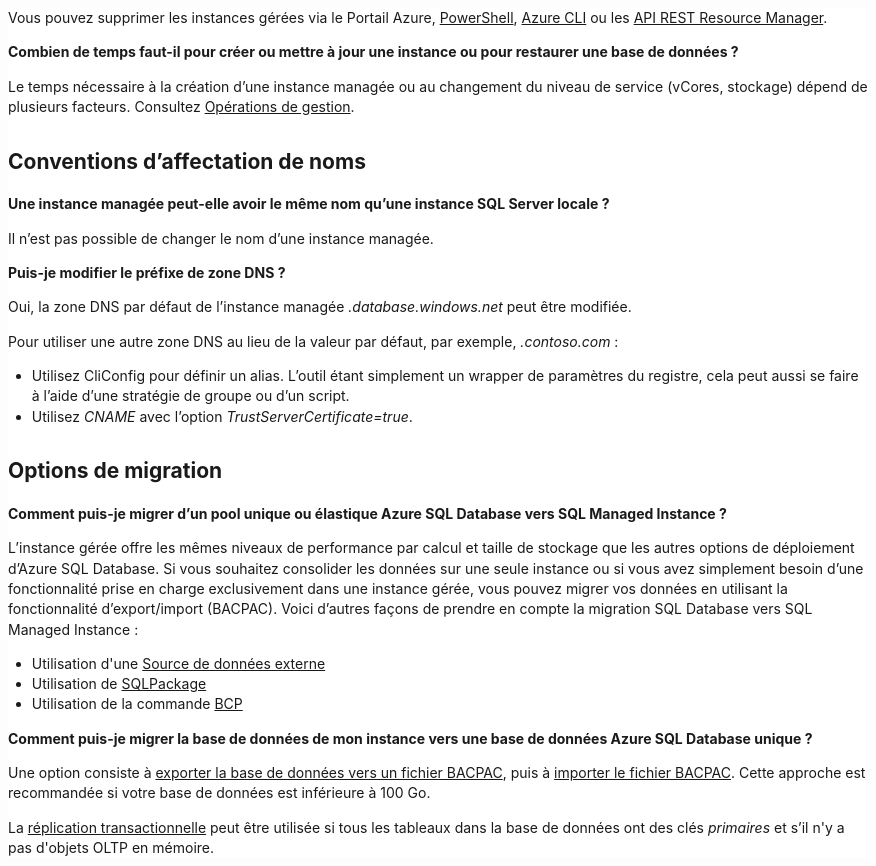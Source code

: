 Vous pouvez supprimer les instances gérées via le Portail Azure, [PowerShell](/powershell/module/az.sql/remove-azsqlinstance), [Azure CLI](/cli/azure/sql/mi#az_sql_mi_delete) ou les [API REST Resource Manager](/rest/api/sql/managedinstances/delete).

**Combien de temps faut-il pour créer ou mettre à jour une instance ou pour restaurer une base de données ?**

Le temps nécessaire à la création d’une instance managée ou au changement du niveau de service (vCores, stockage) dépend de plusieurs facteurs. Consultez [Opérations de gestion](sql-managed-instance-paas-overview.md#management-operations).
 
## <a name="naming-conventions"></a>Conventions d’affectation de noms

**Une instance managée peut-elle avoir le même nom qu’une instance SQL Server locale ?**

Il n’est pas possible de changer le nom d’une instance managée.

**Puis-je modifier le préfixe de zone DNS ?**

Oui, la zone DNS par défaut de l’instance managée *.database.windows.net* peut être modifiée. 

Pour utiliser une autre zone DNS au lieu de la valeur par défaut, par exemple, *.contoso.com* : 
- Utilisez CliConfig pour définir un alias. L’outil étant simplement un wrapper de paramètres du registre, cela peut aussi se faire à l’aide d’une stratégie de groupe ou d’un script.
- Utilisez *CNAME* avec l’option *TrustServerCertificate=true*.

## <a name="migration-options"></a>Options de migration

**Comment puis-je migrer d’un pool unique ou élastique Azure SQL Database vers SQL Managed Instance ?**

L’instance gérée offre les mêmes niveaux de performance par calcul et taille de stockage que les autres options de déploiement d’Azure SQL Database. Si vous souhaitez consolider les données sur une seule instance ou si vous avez simplement besoin d’une fonctionnalité prise en charge exclusivement dans une instance gérée, vous pouvez migrer vos données en utilisant la fonctionnalité d’export/import (BACPAC). Voici d’autres façons de prendre en compte la migration SQL Database vers SQL Managed Instance : 
- Utilisation d'une [Source de données externe](https://techcommunity.microsoft.com/t5/azure-database-support-blog/lesson-learned-129-using-data-source-external-from-azure-sql/ba-p/1443210)
- Utilisation de [SQLPackage](https://techcommunity.microsoft.com/t5/azure-database-support-blog/how-to-migrate-azure-sql-database-to-azure-sql-managed-instance/ba-p/369182)
- Utilisation de la commande [BCP](https://medium.com/azure-sqldb-managed-instance/migrate-from-azure-sql-managed-instance-using-bcp-674c92efdca7)

**Comment puis-je migrer la base de données de mon instance vers une base de données Azure SQL Database unique ?**

Une option consiste à [exporter la base de données vers un fichier BACPAC](../database/database-export.md), puis à [importer le fichier BACPAC](../database/database-import.md). Cette approche est recommandée si votre base de données est inférieure à 100 Go.

La [réplication transactionnelle](replication-two-instances-and-sql-server-configure-tutorial.md) peut être utilisée si tous les tableaux dans la base de données ont des clés *primaires* et s’il n'y a pas d'objets OLTP en mémoire.
